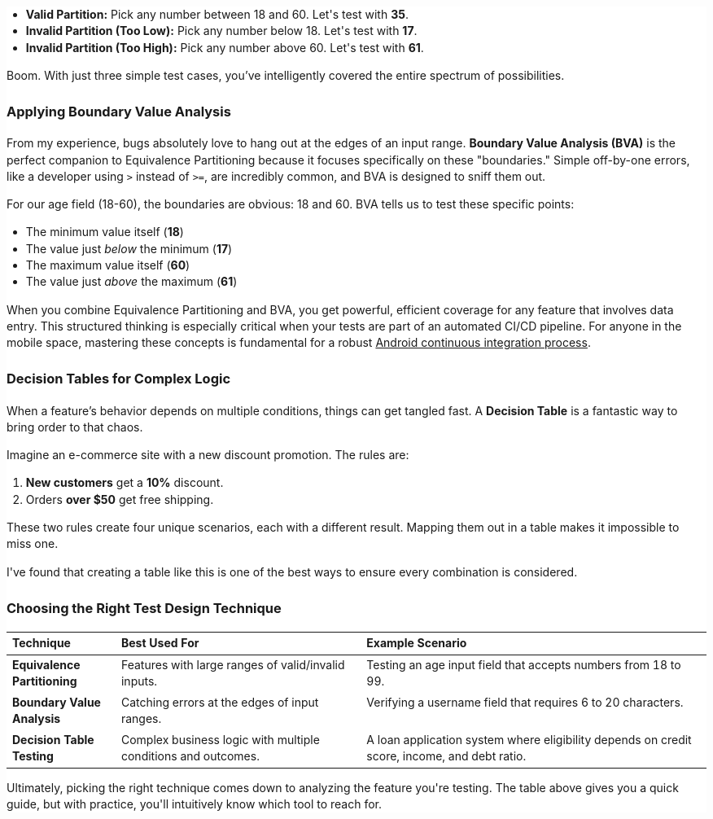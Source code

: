 *   **Valid Partition:** Pick any number between 18 and 60. Let's test with **35**.
*   **Invalid Partition (Too Low):** Pick any number below 18. Let's test with **17**.
*   **Invalid Partition (Too High):** Pick any number above 60. Let's test with **61**.

Boom. With just three simple test cases, you’ve intelligently covered the entire spectrum of possibilities.

### Applying Boundary Value Analysis

From my experience, bugs absolutely love to hang out at the edges of an input range. **Boundary Value Analysis (BVA)** is the perfect companion to Equivalence Partitioning because it focuses specifically on these "boundaries." Simple off-by-one errors, like a developer using `>` instead of `>=`, are incredibly common, and BVA is designed to sniff them out.

For our age field (18-60), the boundaries are obvious: 18 and 60. BVA tells us to test these specific points:

*   The minimum value itself (**18**)
*   The value just *below* the minimum (**17**)
*   The maximum value itself (**60**)
*   The value just *above* the maximum (**61**)

When you combine Equivalence Partitioning and BVA, you get powerful, efficient coverage for any feature that involves data entry. This structured thinking is especially critical when your tests are part of an automated CI/CD pipeline. For anyone in the mobile space, mastering these concepts is fundamental for a robust [Android continuous integration process](https://codepushgo.com/blog/android-continuous-integration/).

### Decision Tables for Complex Logic

When a feature’s behavior depends on multiple conditions, things can get tangled fast. A **Decision Table** is a fantastic way to bring order to that chaos.

Imagine an e-commerce site with a new discount promotion. The rules are:
1.  **New customers** get a **10%** discount.
2.  Orders **over $50** get free shipping.

These two rules create four unique scenarios, each with a different result. Mapping them out in a table makes it impossible to miss one.

I've found that creating a table like this is one of the best ways to ensure every combination is considered.

### Choosing the Right Test Design Technique

| Technique | Best Used For | Example Scenario |
| :--- | :--- | :--- |
| **Equivalence Partitioning** | Features with large ranges of valid/invalid inputs. | Testing an age input field that accepts numbers from 18 to 99. |
| **Boundary Value Analysis** | Catching errors at the edges of input ranges. | Verifying a username field that requires 6 to 20 characters. |
| **Decision Table Testing** | Complex business logic with multiple conditions and outcomes. | A loan application system where eligibility depends on credit score, income, and debt ratio. |

Ultimately, picking the right technique comes down to analyzing the feature you're testing. The table above gives you a quick guide, but with practice, you'll intuitively know which tool to reach for.
